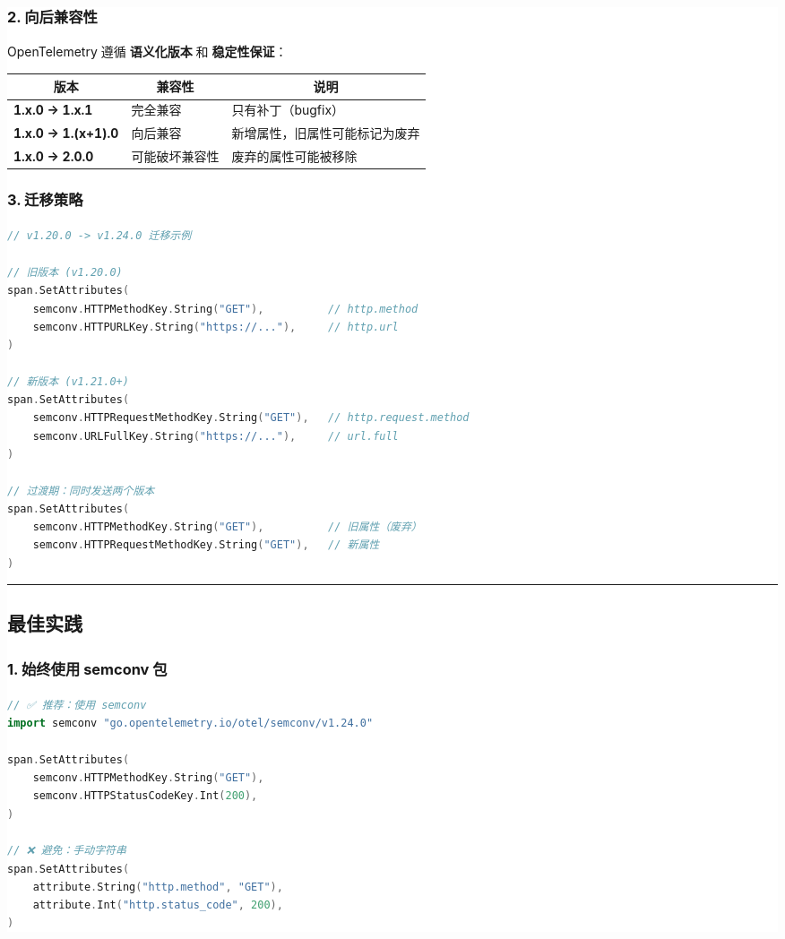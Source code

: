 ### 2. **向后兼容性**

OpenTelemetry 遵循 **语义化版本** 和 **稳定性保证**：

| 版本 | 兼容性 | 说明 |
|------|--------|------|
| **1.x.0 → 1.x.1** | 完全兼容 | 只有补丁（bugfix） |
| **1.x.0 → 1.(x+1).0** | 向后兼容 | 新增属性，旧属性可能标记为废弃 |
| **1.x.0 → 2.0.0** | 可能破坏兼容性 | 废弃的属性可能被移除 |

### 3. **迁移策略**

```go
// v1.20.0 -> v1.24.0 迁移示例

// 旧版本 (v1.20.0)
span.SetAttributes(
    semconv.HTTPMethodKey.String("GET"),          // http.method
    semconv.HTTPURLKey.String("https://..."),     // http.url
)

// 新版本 (v1.21.0+)
span.SetAttributes(
    semconv.HTTPRequestMethodKey.String("GET"),   // http.request.method
    semconv.URLFullKey.String("https://..."),     // url.full
)

// 过渡期：同时发送两个版本
span.SetAttributes(
    semconv.HTTPMethodKey.String("GET"),          // 旧属性（废弃）
    semconv.HTTPRequestMethodKey.String("GET"),   // 新属性
)
```

---

## 最佳实践

### 1. **始终使用 semconv 包**

```go
// ✅ 推荐：使用 semconv
import semconv "go.opentelemetry.io/otel/semconv/v1.24.0"

span.SetAttributes(
    semconv.HTTPMethodKey.String("GET"),
    semconv.HTTPStatusCodeKey.Int(200),
)

// ❌ 避免：手动字符串
span.SetAttributes(
    attribute.String("http.method", "GET"),
    attribute.Int("http.status_code", 200),
)
```

